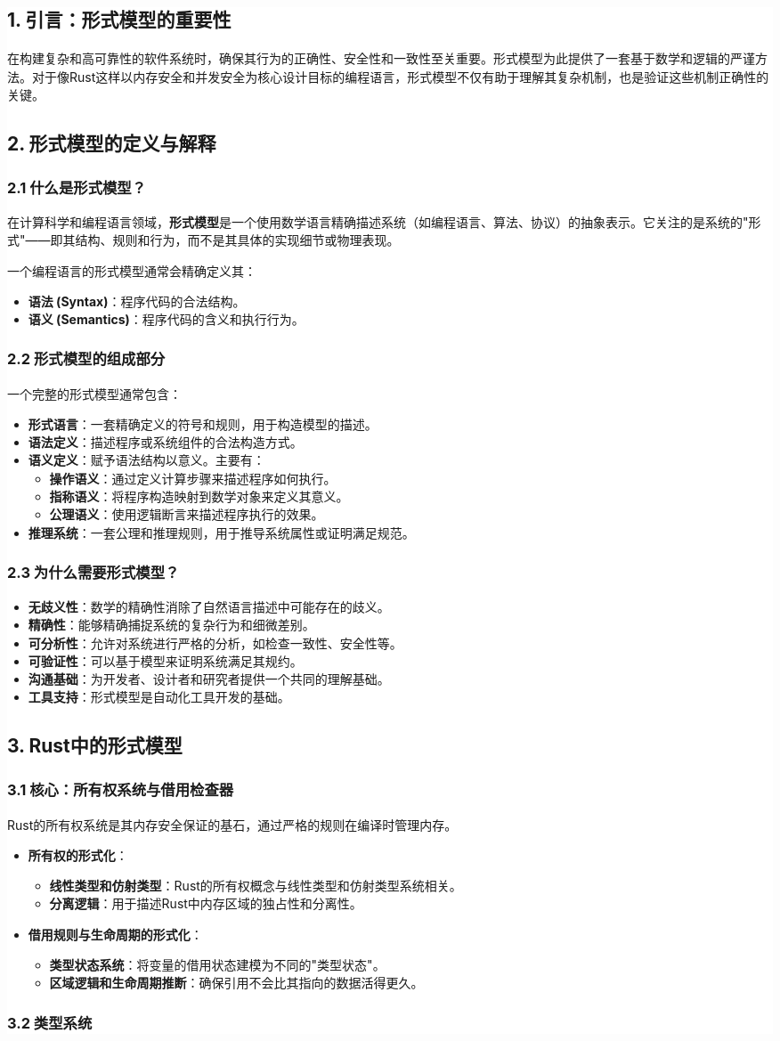 ## 1. 引言：形式模型的重要性

在构建复杂和高可靠性的软件系统时，确保其行为的正确性、安全性和一致性至关重要。形式模型为此提供了一套基于数学和逻辑的严谨方法。对于像Rust这样以内存安全和并发安全为核心设计目标的编程语言，形式模型不仅有助于理解其复杂机制，也是验证这些机制正确性的关键。

## 2. 形式模型的定义与解释

### 2.1 什么是形式模型？

在计算科学和编程语言领域，**形式模型**是一个使用数学语言精确描述系统（如编程语言、算法、协议）的抽象表示。它关注的是系统的"形式"——即其结构、规则和行为，而不是其具体的实现细节或物理表现。

一个编程语言的形式模型通常会精确定义其：

- **语法 (Syntax)**：程序代码的合法结构。
- **语义 (Semantics)**：程序代码的含义和执行行为。

### 2.2 形式模型的组成部分

一个完整的形式模型通常包含：

- **形式语言**：一套精确定义的符号和规则，用于构造模型的描述。
- **语法定义**：描述程序或系统组件的合法构造方式。
- **语义定义**：赋予语法结构以意义。主要有：
  - **操作语义**：通过定义计算步骤来描述程序如何执行。
  - **指称语义**：将程序构造映射到数学对象来定义其意义。
  - **公理语义**：使用逻辑断言来描述程序执行的效果。
- **推理系统**：一套公理和推理规则，用于推导系统属性或证明满足规范。

### 2.3 为什么需要形式模型？

- **无歧义性**：数学的精确性消除了自然语言描述中可能存在的歧义。
- **精确性**：能够精确捕捉系统的复杂行为和细微差别。
- **可分析性**：允许对系统进行严格的分析，如检查一致性、安全性等。
- **可验证性**：可以基于模型来证明系统满足其规约。
- **沟通基础**：为开发者、设计者和研究者提供一个共同的理解基础。
- **工具支持**：形式模型是自动化工具开发的基础。

## 3. Rust中的形式模型

### 3.1 核心：所有权系统与借用检查器

Rust的所有权系统是其内存安全保证的基石，通过严格的规则在编译时管理内存。

- **所有权的形式化**：
  - **线性类型和仿射类型**：Rust的所有权概念与线性类型和仿射类型系统相关。
  - **分离逻辑**：用于描述Rust中内存区域的独占性和分离性。

- **借用规则与生命周期的形式化**：
  - **类型状态系统**：将变量的借用状态建模为不同的"类型状态"。
  - **区域逻辑和生命周期推断**：确保引用不会比其指向的数据活得更久。

### 3.2 类型系统
